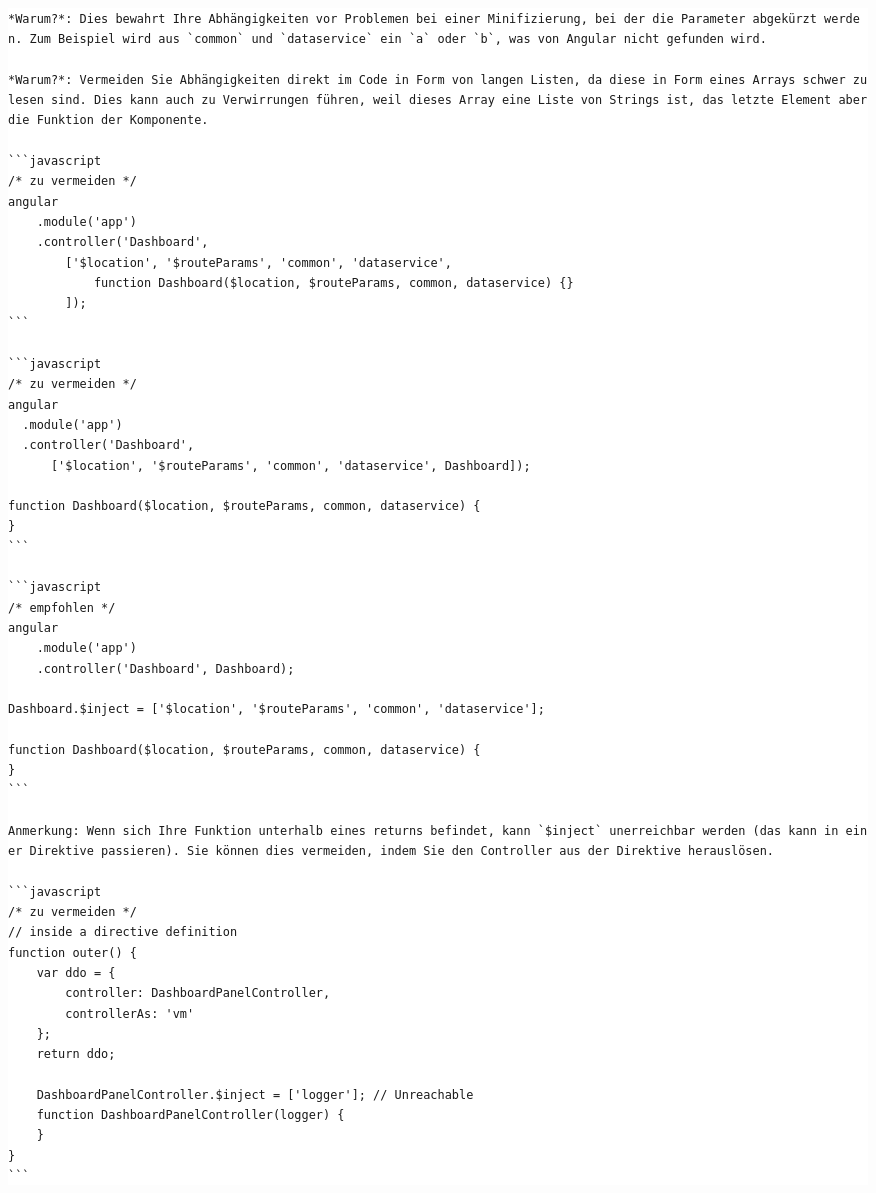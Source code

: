     *Warum?*: Dies bewahrt Ihre Abhängigkeiten vor Problemen bei einer Minifizierung, bei der die Parameter abgekürzt werden. Zum Beispiel wird aus `common` und `dataservice` ein `a` oder `b`, was von Angular nicht gefunden wird.

    *Warum?*: Vermeiden Sie Abhängigkeiten direkt im Code in Form von langen Listen, da diese in Form eines Arrays schwer zu lesen sind. Dies kann auch zu Verwirrungen führen, weil dieses Array eine Liste von Strings ist, das letzte Element aber die Funktion der Komponente.

    ```javascript
    /* zu vermeiden */
    angular
        .module('app')
        .controller('Dashboard',
            ['$location', '$routeParams', 'common', 'dataservice',
                function Dashboard($location, $routeParams, common, dataservice) {}
            ]);
    ```

    ```javascript
    /* zu vermeiden */
    angular
      .module('app')
      .controller('Dashboard',
          ['$location', '$routeParams', 'common', 'dataservice', Dashboard]);

    function Dashboard($location, $routeParams, common, dataservice) {
    }
    ```

    ```javascript
    /* empfohlen */
    angular
        .module('app')
        .controller('Dashboard', Dashboard);

    Dashboard.$inject = ['$location', '$routeParams', 'common', 'dataservice'];

    function Dashboard($location, $routeParams, common, dataservice) {
    }
    ```

    Anmerkung: Wenn sich Ihre Funktion unterhalb eines returns befindet, kann `$inject` unerreichbar werden (das kann in einer Direktive passieren). Sie können dies vermeiden, indem Sie den Controller aus der Direktive herauslösen.

    ```javascript
    /* zu vermeiden */
    // inside a directive definition
    function outer() {
        var ddo = {
            controller: DashboardPanelController,
            controllerAs: 'vm'
        };
        return ddo;

        DashboardPanelController.$inject = ['logger']; // Unreachable
        function DashboardPanelController(logger) {
        }
    }
    ```
